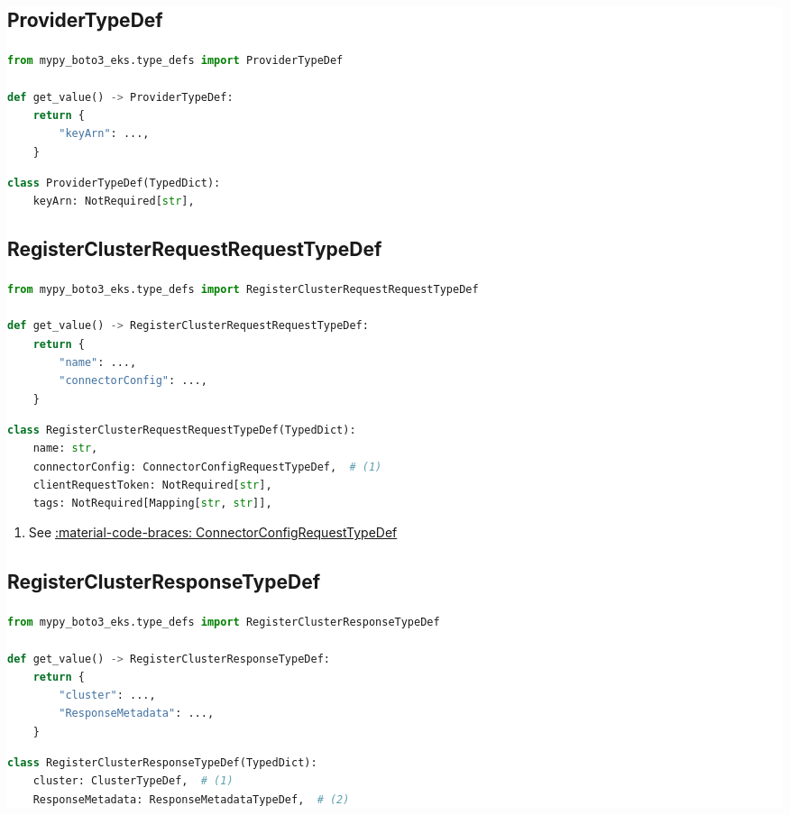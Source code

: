 ## ProviderTypeDef

```python title="Usage Example"
from mypy_boto3_eks.type_defs import ProviderTypeDef

def get_value() -> ProviderTypeDef:
    return {
        "keyArn": ...,
    }
```

```python title="Definition"
class ProviderTypeDef(TypedDict):
    keyArn: NotRequired[str],
```

## RegisterClusterRequestRequestTypeDef

```python title="Usage Example"
from mypy_boto3_eks.type_defs import RegisterClusterRequestRequestTypeDef

def get_value() -> RegisterClusterRequestRequestTypeDef:
    return {
        "name": ...,
        "connectorConfig": ...,
    }
```

```python title="Definition"
class RegisterClusterRequestRequestTypeDef(TypedDict):
    name: str,
    connectorConfig: ConnectorConfigRequestTypeDef,  # (1)
    clientRequestToken: NotRequired[str],
    tags: NotRequired[Mapping[str, str]],
```

1. See [:material-code-braces: ConnectorConfigRequestTypeDef](./type_defs.md#connectorconfigrequesttypedef) 
## RegisterClusterResponseTypeDef

```python title="Usage Example"
from mypy_boto3_eks.type_defs import RegisterClusterResponseTypeDef

def get_value() -> RegisterClusterResponseTypeDef:
    return {
        "cluster": ...,
        "ResponseMetadata": ...,
    }
```

```python title="Definition"
class RegisterClusterResponseTypeDef(TypedDict):
    cluster: ClusterTypeDef,  # (1)
    ResponseMetadata: ResponseMetadataTypeDef,  # (2)
```
